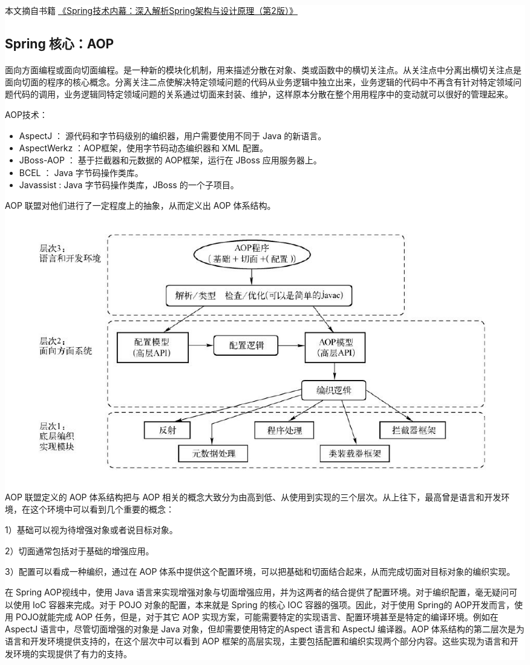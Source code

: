 本文摘自书籍 [《Spring技术内幕：深入解析Spring架构与设计原理（第2版）》](https://www.amazon.cn/dp/B0077K9ZXY/ref=sr_1_1?s=books&ie=UTF8&qid=1533693228&sr=1-1&keywords=Spring+%E6%8A%80%E6%9C%AF%E5%86%85%E5%B9%95)

## Spring 核心：AOP

面向方面编程或面向切面编程。是一种新的模块化机制，用来描述分散在对象、类或函数中的横切关注点。从关注点中分离出横切关注点是面向切面的程序的核心概念。分离关注二点使解决特定领域问题的代码从业务逻辑中独立出来，业务逻辑的代码中不再含有针对特定领域问题代码的调用，业务逻辑同特定领域问题的关系通过切面来封装、维护，这样原本分散在整个用用程序中的变动就可以很好的管理起来。

AOP技术：

- AspectJ ： 源代码和字节码级别的编织器，用户需要使用不同于 Java 的新语言。
- AspectWerkz ：AOP框架，使用字节码动态编织器和 XML 配置。
- JBoss-AOP ： 基于拦截器和元数据的 AOP框架，运行在 JBoss 应用服务器上。
- BCEL ： Java 字节码操作类库。
- Javassist : Java 字节码操作类库，JBoss 的一个子项目。

AOP 联盟对他们进行了一定程度上的抽象，从而定义出 AOP 体系结构。

![AOP 体系结构](./images/AOPFramework.png)

AOP 联盟定义的 AOP 体系结构把与 AOP 相关的概念大致分为由高到低、从使用到实现的三个层次。从上往下，最高曾是语言和开发环境，在这个环境中可以看到几个重要的概念：

1）基础可以视为待增强对象或者说目标对象。

2）切面通常包括对于基础的增强应用。

3）配置可以看成一种编织，通过在 AOP 体系中提供这个配置环境，可以把基础和切面结合起来，从而完成切面对目标对象的编织实现。

在 Spring AOP视线中，使用 Java 语言来实现增强对象与切面增强应用，并为这两者的结合提供了配置环境。对于编织配置，毫无疑问可以使用 IoC 容器来完成。对于 POJO 对象的配置，本来就是 Spring 的核心 IOC 容器的强项。因此，对于使用 Spring的 AOP开发而言，使用 POJO就能完成 AOP 任务，但是，对于其它 AOP 实现方案，可能需要特定的实现语言、配置环境甚至是特定的编译环境。例如在 AspectJ 语言中，尽管切面增强的对象是 Java 对象，但却需要使用特定的Aspect 语言和 AspectJ 编译器。AOP 体系结构的第二层次是为语言和开发环境提供支持的，在这个层次中可以看到 AOP 框架的高层实现，主要包括配置和编织实现两个部分内容。这些实现为语言和开发环境的实现提供了有力的支持。

